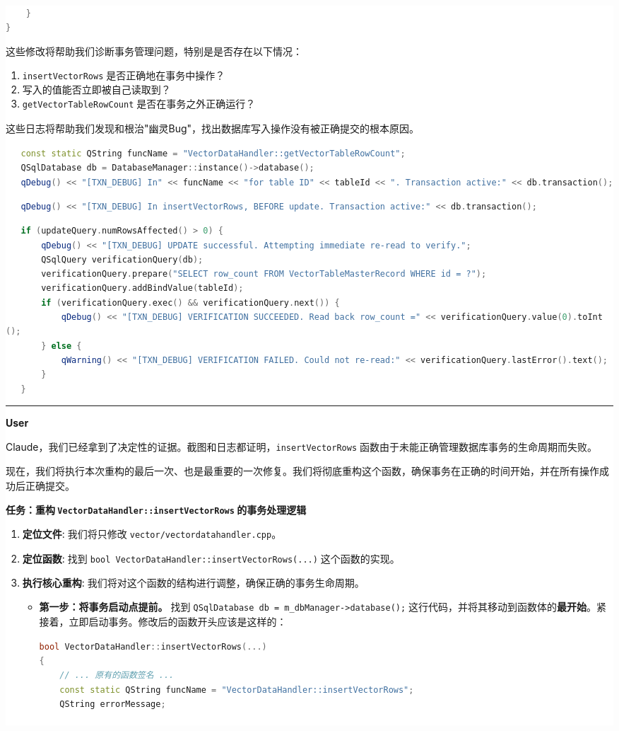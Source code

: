    ```cpp
       }
   }
   ```

这些修改将帮助我们诊断事务管理问题，特别是是否存在以下情况：
1. `insertVectorRows` 是否正确地在事务中操作？
2. 写入的值能否立即被自己读取到？
3. `getVectorTableRowCount` 是否在事务之外正确运行？

这些日志将帮助我们发现和根治"幽灵Bug"，找出数据库写入操作没有被正确提交的根本原因。

```cpp
   const static QString funcName = "VectorDataHandler::getVectorTableRowCount";
   QSqlDatabase db = DatabaseManager::instance()->database();
   qDebug() << "[TXN_DEBUG] In" << funcName << "for table ID" << tableId << ". Transaction active:" << db.transaction();
```

```cpp
   qDebug() << "[TXN_DEBUG] In insertVectorRows, BEFORE update. Transaction active:" << db.transaction();
```

```cpp
   if (updateQuery.numRowsAffected() > 0) {
       qDebug() << "[TXN_DEBUG] UPDATE successful. Attempting immediate re-read to verify.";
       QSqlQuery verificationQuery(db);
       verificationQuery.prepare("SELECT row_count FROM VectorTableMasterRecord WHERE id = ?");
       verificationQuery.addBindValue(tableId);
       if (verificationQuery.exec() && verificationQuery.next()) {
           qDebug() << "[TXN_DEBUG] VERIFICATION SUCCEEDED. Read back row_count =" << verificationQuery.value(0).toInt();
       } else {
           qWarning() << "[TXN_DEBUG] VERIFICATION FAILED. Could not re-read:" << verificationQuery.lastError().text();
       }
   }
```

---

**User**

Claude，我们已经拿到了决定性的证据。截图和日志都证明，`insertVectorRows` 函数由于未能正确管理数据库事务的生命周期而失败。

现在，我们将执行本次重构的最后一次、也是最重要的一次修复。我们将彻底重构这个函数，确保事务在正确的时间开始，并在所有操作成功后正确提交。

**任务：重构 `VectorDataHandler::insertVectorRows` 的事务处理逻辑**

1.  **定位文件**: 我们将只修改 `vector/vectordatahandler.cpp`。

2.  **定位函数**: 找到 `bool VectorDataHandler::insertVectorRows(...)` 这个函数的实现。

3.  **执行核心重构**: 我们将对这个函数的结构进行调整，确保正确的事务生命周期。
    *   **第一步：将事务启动点提前。**
        找到 `QSqlDatabase db = m_dbManager->database();` 这行代码，并将其移动到函数体的**最开始**。紧接着，立即启动事务。修改后的函数开头应该是这样的：
        ```cpp
        bool VectorDataHandler::insertVectorRows(...)
        {
            // ... 原有的函数签名 ...
            const static QString funcName = "VectorDataHandler::insertVectorRows";
            QString errorMessage;
            